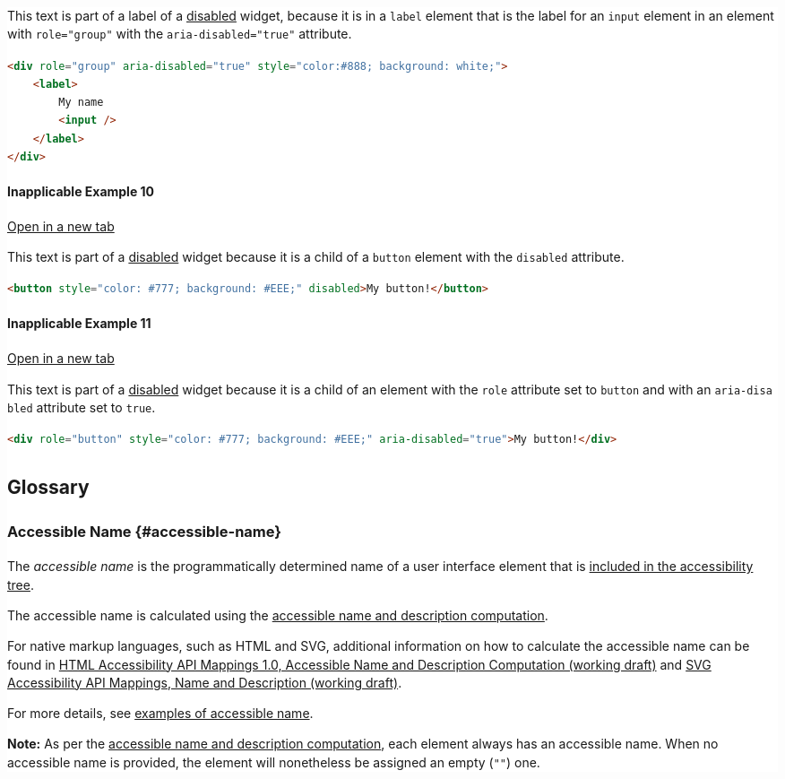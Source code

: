 This text is part of a label of a [disabled][] widget, because it is in a `label` element that is the label for an `input` element in an element with `role="group"` with the `aria-disabled="true"` attribute.

```html
<div role="group" aria-disabled="true" style="color:#888; background: white;">
	<label>
		My name
		<input />
	</label>
</div>
```

#### Inapplicable Example 10

<a class="example-link" title="Inapplicable Example 10" target="_blank" href="https://w3.org/WAI/content-assets/wcag-act-rules/testcases/09o5cg/b4fcc1ea76d19ae86033ed687613f78297ee6069.html">Open in a new tab</a>

This text is part of a [disabled][] widget because it is a child of a `button` element with the `disabled` attribute.

```html
<button style="color: #777; background: #EEE;" disabled>My button!</button>
```

#### Inapplicable Example 11

<a class="example-link" title="Inapplicable Example 11" target="_blank" href="https://w3.org/WAI/content-assets/wcag-act-rules/testcases/09o5cg/6b811d065fc243c2c94002f315891791e181d518.html">Open in a new tab</a>

This text is part of a [disabled][] widget because it is a child of an element with the `role` attribute set to `button` and with an `aria-disabled` attribute set to `true`.

```html
<div role="button" style="color: #777; background: #EEE;" aria-disabled="true">My button!</div>
```

## Glossary

### Accessible Name {#accessible-name}

The _accessible name_ is the programmatically determined name of a user interface element that is [included in the accessibility tree](#included-in-the-accessibility-tree).

The accessible name is calculated using the [accessible name and description computation][].

For native markup languages, such as HTML and SVG, additional information on how to calculate the accessible name can be found in [HTML Accessibility API Mappings 1.0, Accessible Name and Description Computation (working draft)](https://www.w3.org/TR/html-aam/#accessible-name-and-description-computation) and [SVG Accessibility API Mappings, Name and Description (working draft)](https://www.w3.org/TR/svg-aam/#mapping_additional).

For more details, see [examples of accessible name][].

**Note:** As per the [accessible name and description computation][], each element always has an accessible name. When no accessible name is provided, the element will nonetheless be assigned an empty (`""`) one.


[abstract]: https://www.w3.org/TR/wai-aria-1.1/#isAbstract 'ARIA Definition for Abstract Roles'
[accessibility support base line]: https://www.w3.org/TR/WCAG-EM/#step1c 'Definition of accessibility support base line'
[accessible name and description computation]: https://www.w3.org/TR/accname 'Accessible Name and Description Computation'
[accessible name]: #accessible-name 'Definition of Accessible Name'
[actually disabled]: https://html.spec.whatwg.org/multipage/semantics-other.html#concept-element-disabled 'HTML definition of Actually Disabled'
[ancestor]: https://dom.spec.whatwg.org/#concept-shadow-including-ancestor 'DOM, ancestor, 2020/07/23'
[assistive technology]: https://www.w3.org/TR/WCAG21/#dfn-assistive-technologies 'WCAG definition of Assistive Technologies'
[attribute value]: #attribute-value 'Definition of Attribute Value'
[background colors]: #background-colors-of-text 'Definition of Background color of text'
[boolean attributes]: https://html.spec.whatwg.org/multipage/common-microsyntaxes.html#boolean-attributes 'HTML Specification of Boolean Attribute'
[child]: https://dom.spec.whatwg.org/#concept-tree-child 'DOM, child, 2020/07/23'
[comma separated]: https://html.spec.whatwg.org/multipage/common-microsyntaxes.html#comma-separated-tokens 'HTML Specification of Comma Separated Tokens'
[computed]: https://www.w3.org/TR/css-cascade/#computed-value 'CSS definition of computed value'
[contrast ratio]: https://www.w3.org/TR/WCAG21/#dfn-contrast-ratio 'WCAG definition of Contrast Ratio'
[disabled pseudo-class]: https://drafts.csswg.org/selectors/#disabled-pseudo "CSS Selectors Level 4 (Editor's Draft), definition of the :disabled pseudo-class"
[disabled]: #disabled-element 'Definition of Disabled'
[doc-biblioref]: https://www.w3.org/TR/dpub-aria-1.0/#doc-biblioref 'DPUB ARIA Definition of doc-biblioref'
[element]: https://dom.spec.whatwg.org/#element 'DOM element, 2021/05/31'
[enumerated attributes]: https://html.spec.whatwg.org/multipage/common-microsyntaxes.html#enumerated-attribute 'HTML Specification of Enumerated Attribute'
[examples of accessible name]: https://act-rules.github.io/pages/examples/accessible-name/
[examples of included in the accessibility tree]: https://act-rules.github.io/pages/examples/included-in-the-accessibility-tree/
[explicit role]: #explicit-role 'Definition of Explicit Role'
[flat tree]: https://drafts.csswg.org/css-scoping/#flat-tree 'CSS draft, flat tree, 2020/07/23'
[focusable]: #focusable 'Definition of Focusable'
[foreground colors]: #foreground-colors-of-text 'Definition of Foreground color of text'
[highest possible contrast]: #highest-possible-contrast 'Definition of Highest possible contrast'
[html aam]: https://www.w3.org/TR/html-aam-1.0/#html-attribute-state-and-property-mappings 'Specification of HTML attributes value mapping to ARIA states and properties'
[html element]: #namespaced-element
[html namespaces]: https://infra.spec.whatwg.org/#namespaces 'HTML namespace, 2021/05/31'
[human language]: https://www.w3.org/TR/WCAG21/#dfn-human-language-s 'WCAG 2.1, Human language'
[idl attribute]: https://heycam.github.io/webidl/#idl-attributes "Definition of Web IDL Attribute (Editor's Draft)"
[implicit role]: #implicit-role 'Definition of Implicit Role'
[included in the accessibility tree]: #included-in-the-accessibility-tree 'Definition of Included in the Accessibility Tree'
[inclusive ancestors]: https://dom.spec.whatwg.org/#concept-tree-inclusive-ancestor 'DOM Definition of Inclusive Ancestor'
[inheriting semantic]: #inheriting-semantic 'Definition of Inheriting Semantic Role'
[inoperable]: https://www.w3.org/TR/wai-aria/#dfn-operable
[large scale text]: #large-scale-text 'Definition of Large scale text'
[link]: https://www.w3.org/TR/wai-aria/#link 'ARIA Definition of the link Role'
[marked as decorative]: #marked-as-decorative 'Definition of Marked as Decorative'
[namespaceuri]: https://dom.spec.whatwg.org/#dom-element-namespaceuri 'DOM Element namespaceURI, 2021/05/31'
[numbers]: https://html.spec.whatwg.org/multipage/common-microsyntaxes.html#numbers 'HTML Specification of Number Parsing'
[origins]: https://www.w3.org/TR/css3-cascade/#cascading-origins 'CSS 3, origin'
[presentational roles conflict resolution]: https://www.w3.org/TR/wai-aria-1.1/#conflict_resolution_presentation_none 'WAI-ARIA, Presentational Roles Conflict Resolution'
[programmatically hidden]: #programmatically-hidden 'Definition of Programmatically Hidden'
[pure decoration]: https://www.w3.org/TR/WCAG21/#dfn-pure-decoration 'WCAG definition of Pure Decoration'
[purely decorative]: https://www.w3.org/TR/WCAG21/#dfn-pure-decoration 'WCAG 2.1, Purely decorative'
[reflect]: https://html.spec.whatwg.org/multipage/common-dom-interfaces.html#reflecting-content-attributes-in-idl-attributes 'HTML specification of Reflecting Content Attributes in IDL Attributes'
[role attribute]: https://www.w3.org/TR/role-attribute/ 'Specification of the role attribute'
[rules for parsing integers]: https://html.spec.whatwg.org/#rules-for-parsing-integers
[sc143]: https://www.w3.org/TR/WCAG21/#contrast-minimum
[sc146]: https://www.w3.org/TR/WCAG21/#contrast-enhanced 'WCAG 2.1, Success criterion 1.4.6 Contrast (Enhanced)'
[semantic role]: #semantic-role 'Definition of Semantic role'
[sequential focus navigation]: https://html.spec.whatwg.org/multipage/interaction.html#sequential-focus-navigation
[shadow-including ancestor]: https://dom.spec.whatwg.org/#concept-shadow-including-ancestor
[space separated]: https://html.spec.whatwg.org/multipage/common-microsyntaxes.html#space-separated-tokens 'HTML Specification of Space Separated Tokens'
[tabindex attribute]: https://html.spec.whatwg.org/#attr-tabindex
[tabindex value]: https://html.spec.whatwg.org/#tabindex-value
[text node]: https://dom.spec.whatwg.org/#text 'DOM, text node, 2020/07/23'
[user origin]: https://www.w3.org/TR/css3-cascade/#cascade-origin-user 'CSS 3, user origin'
[visible]: #visible 'Definition of Visible'
[wai-aria specification]: https://www.w3.org/TR/wai-aria-1.1/#propcharacteristic_value 'WAI-ARIA Specification of States and Properties Value'
[wai-aria specifications]: #wai-aria-specifications 'Definition of WAI-ARIA specifications'